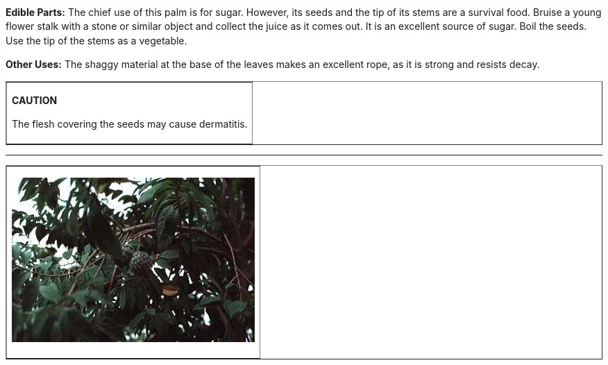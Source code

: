 **Edible Parts:** The chief use of this palm is for sugar. However, its seeds and the tip of its stems are a survival food. Bruise a young flower stalk with a stone or similar object and collect the juice as it comes out. It is an excellent source of sugar. Boil the seeds. Use the tip of the stems as a vegetable.

**Other Uses:** The shaggy material at the base of the leaves makes an excellent rope, as it is strong and resists decay.

<table cellspacing="0" cellpadding="7" border="1" width="400">

<tbody>

<tr>

<td valign="top">

**CAUTION**

The flesh covering the seeds may cause dermatitis.

</td>

</tr>

</tbody>

</table>

</td>

</tr>

</tbody>

</table>

</center>

* * *

<center>

<table cellspacing="0" cellpadding="5" border="1" width="600">

<tbody>

<tr>

<td>

![](image209.jpg)
